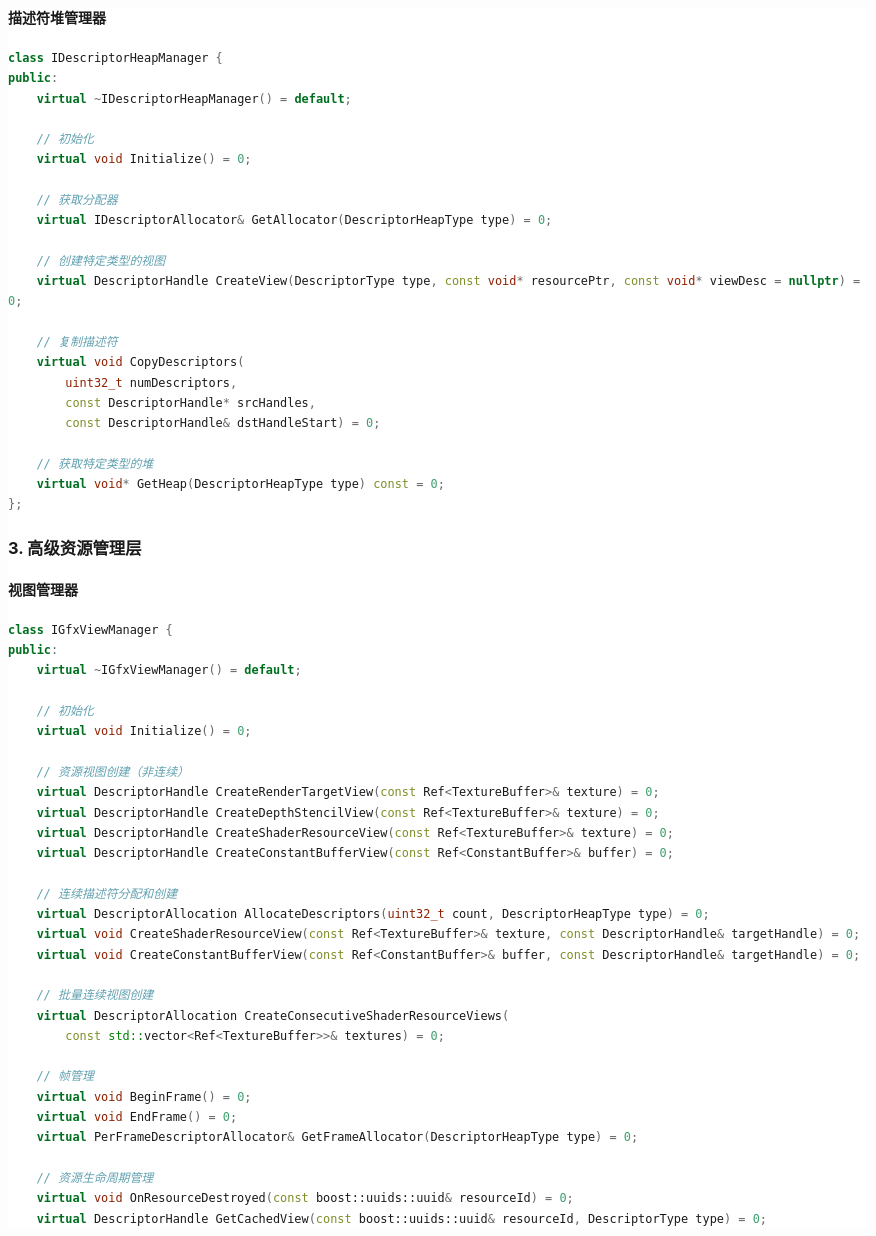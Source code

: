#### 描述符堆管理器
```cpp
class IDescriptorHeapManager {
public:
    virtual ~IDescriptorHeapManager() = default;
    
    // 初始化
    virtual void Initialize() = 0;
    
    // 获取分配器
    virtual IDescriptorAllocator& GetAllocator(DescriptorHeapType type) = 0;
    
    // 创建特定类型的视图
    virtual DescriptorHandle CreateView(DescriptorType type, const void* resourcePtr, const void* viewDesc = nullptr) = 0;
    
    // 复制描述符
    virtual void CopyDescriptors(
        uint32_t numDescriptors,
        const DescriptorHandle* srcHandles,
        const DescriptorHandle& dstHandleStart) = 0;
    
    // 获取特定类型的堆
    virtual void* GetHeap(DescriptorHeapType type) const = 0;
};
```

### 3. 高级资源管理层

#### 视图管理器
```cpp
class IGfxViewManager {
public:
    virtual ~IGfxViewManager() = default;
    
    // 初始化
    virtual void Initialize() = 0;
    
    // 资源视图创建（非连续）
    virtual DescriptorHandle CreateRenderTargetView(const Ref<TextureBuffer>& texture) = 0;
    virtual DescriptorHandle CreateDepthStencilView(const Ref<TextureBuffer>& texture) = 0;
    virtual DescriptorHandle CreateShaderResourceView(const Ref<TextureBuffer>& texture) = 0;
    virtual DescriptorHandle CreateConstantBufferView(const Ref<ConstantBuffer>& buffer) = 0;
    
    // 连续描述符分配和创建
    virtual DescriptorAllocation AllocateDescriptors(uint32_t count, DescriptorHeapType type) = 0;
    virtual void CreateShaderResourceView(const Ref<TextureBuffer>& texture, const DescriptorHandle& targetHandle) = 0;
    virtual void CreateConstantBufferView(const Ref<ConstantBuffer>& buffer, const DescriptorHandle& targetHandle) = 0;
    
    // 批量连续视图创建
    virtual DescriptorAllocation CreateConsecutiveShaderResourceViews(
        const std::vector<Ref<TextureBuffer>>& textures) = 0;
    
    // 帧管理
    virtual void BeginFrame() = 0;
    virtual void EndFrame() = 0;
    virtual PerFrameDescriptorAllocator& GetFrameAllocator(DescriptorHeapType type) = 0;
    
    // 资源生命周期管理
    virtual void OnResourceDestroyed(const boost::uuids::uuid& resourceId) = 0;
    virtual DescriptorHandle GetCachedView(const boost::uuids::uuid& resourceId, DescriptorType type) = 0;
```